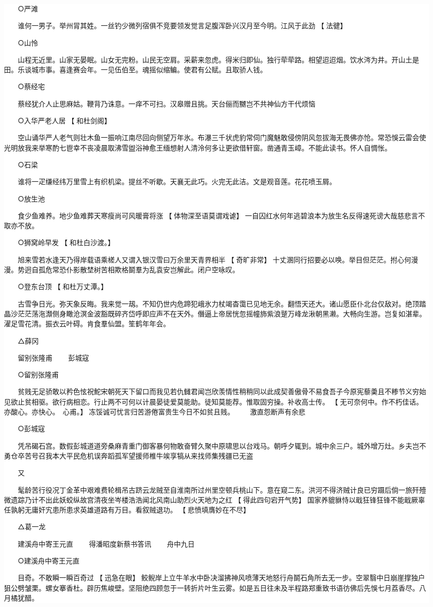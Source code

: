 　　○严滩

　　谁何一男子。举州冐其姓。一丝钓少微列宿俱不竞要领发觉言足腹浑卧兴汉月至今明。江风于此劲 【 法徤】

　　○山怜

　　山程无近里。山家无晏眠。山女无完粉。山民无空肩。采薪来忽虎。得米归即仙。独行荦荦路。相望迢迢烟。饮水涔为井。开山土是田。乐谈城市事。喜逢赛会年。一见伍伯至。魂摇似缩鳊。使君有公赋。且取骄人钱。

　　○蔡经宅

　　蔡经犹介人止思麻姑。鞭背乃诛意。一痒不可扫。汉皋赠且挑。天台俪而嬲岂不共神仙方干代烦恼

　　○入华严老人居 【 和杜剑阁】

　　空山诵华严人老气则壮木鱼一振响江南尽回向侧望万年氷。布瀑三千状虎豹常伺门魔魅敢侵傍阴风忽拔海无畏佛亦怆。常恐悞云雷会使光明放我来举寒酌七鬯幸不丧凌晨取沸雪盥浴神愈王缅想射人清泠何多让更欲借轩窗。凿通青玉嶂。不能此读书。怀人自惆怅。

　　○石梁

　　谁将一疋缣经纬万里雪上有织机梁。提丝不听歇。天襄无此巧。火完无此洁。文是观音莲。花花喷玉屑。

　　○放生池

　　食少鱼难养。地少鱼难葬天寒瘦尚可风暖膏将涨 【 体物深至语莫谓戏谑】 一自囚红水何年逃碧浪本为放生名反得速死谤大哉慈悲言不取亦不放。

　　○狮窝岭早发 【 和杜白沙渡。】

　　旭来雪若水逢天乃得岸载语乘槎人又谓入银汉雪曰万余里天青界相半 【 奇旷非常】 十丈溷同行招要必以唤。举目但茫茫。拊心何漫漫。势迥自孤危常恐仆影散埜树苦相欺格鬬羣为乱袁安岂解此。闭户空咏叹。

　　○登东台顶 【 和杜万丈潭。】

　　古雪争日光。弥天象反晦。我来觉一刼。不知仍世内危蹄犯峨氷力杖竭杳霭已见地无余。翻悟天还大。诸山愿臣仆北台仅敌对。绝顶踏晶沙茫茫荡沲瀩侧身瞰沧溟金波豁既碎齐岱呼即应声不在天外。僭逼上帝居恍忽摇幢斾紫浪蹵万峰龙湫朝黑濑。大畅向生游。岂复如湛辈。濯足雪花清。振衣云叶碍。肯食羣仙盟。笙鹤年年会。

　　△薛冈

　　留别张隆甫
　　彭城寇

　　○留别张隆甫

　　贫贱无足骄敢以矜色怰祝鮀宋朝死天下留口而我见若仇雠君闻岂欣羡情性稍稍同以此成契善傲骨不易食吾子今原宪藜羮且不糁节义穷始见欲止贫相驱。欲行病相恋。行止两不可何以计晨晏徒爱莫能助。徒知莫能荐。惟取固穷操。补收高士传。 【 无可奈何中。作不朽佳话。亦酸心。亦快心。　心甫。】 冻馁诚可忧言归苦游倦富贵生今日不如贫且贱。
　　激直怨断声有余悲

　　○彭城寇

　　凭吊碣石宫。数假彭城道道旁桑麻青重门御客暴何物敢奋臂久聚中原啸思以台戏马。朝呼夕辄到。城中余三户。城外增万灶。乡夫岂不勇仓卒苦号召我本大平民危机误奔蹈孤军望援师椎牛竢享犒从来找师集残疆已无盗

　　又

　　髦龄苦行役况丁金革中艰难费轮楫吊古跻云龙贼至自淮南所过州里空顿兵桃山下。意在窥二东。洪河不得济贼计良已穷蹑后倘一旅歼殪微遗踪乃计不出此妖蛟纵故宫清夜坐岑楼浩浩闻北风南山助烈火天地为之红 【 得此四句宕开气势】 国家养貔貅恃以戢狂锋狂锋不能戢厥辜任孰躬无庸奸宄患所患求英雄道路有万目。看叙贼退功。 【 悲愤填膺妙在不尽】

　　△葛一龙

　　建溪舟中寄王元直
　　得潘昭度新蔡书答讯
　　舟中九日

　　○建溪舟中寄王元直

　　目奇。不敢瞬一瞬百奇过 【 迅急在眼】 鲛鲵岸上立牛羊水中卧决溜拂神风喷薄天地怒行舟鬬石角所去无一步。空翠翳中日崩崖撑独户狙公劈皱栗。螺女搴香杜。辟历焦峻壁。坚阻绝四顾忽于一转折片叶生云雾。如是五日往未及半程路郑重致书语彷佛后先悞七月荔香尽。八月橘犹醋。
